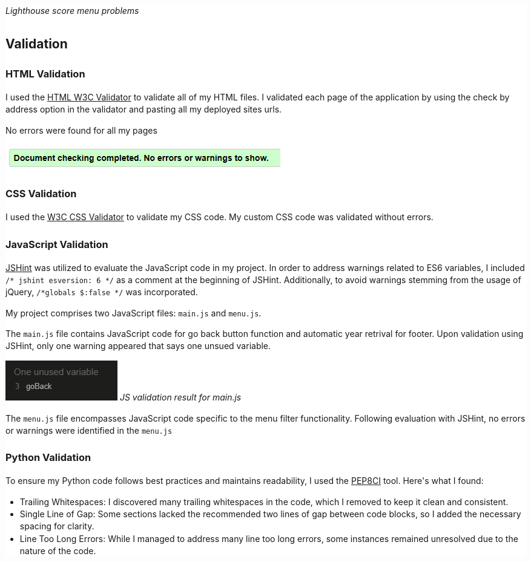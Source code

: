 *Lighthouse score menu problems*

## **Validation**

### **HTML Validation**

I used the [HTML W3C Validator](https://validator.w3.org/) to validate all of my HTML files. I validated each page of the application by using the check by address option in the validator and pasting all my deployed sites urls.

No errors were found for all my pages

![Html validator Results](documentation/img/validations/html.png)

### **CSS Validation**

I used the [W3C CSS Validator](https://jigsaw.w3.org/css-validator/) to validate my CSS code. My custom CSS code was validated without errors.

### **JavaScript Validation**

[JSHint](https://jshint.com/) was utilized to evaluate the JavaScript code in my project. In order to address warnings related to ES6 variables, I included `/* jshint esversion: 6 */` as a comment at the beginning of JSHint. Additionally, to avoid warnings stemming from the usage of jQuery, `/*globals $:false */` was incorporated.

My project comprises two JavaScript files: `main.js` and `menu.js`. 

The `main.js` file contains JavaScript code for go back button function and automatic year retrival for footer. Upon validation using JSHint, only one warning appeared that says one unsued variable.

![JS validation main.js](documentation/img/validations/js.png)
*JS validation result for main.js*

The `menu.js` file encompasses JavaScript code specific to the menu filter functionality. Following evaluation with JSHint, no errors or warnings were identified in the `menu.js`

### **Python Validation**

To ensure my Python code follows best practices and maintains readability, I used the [PEP8CI](https://pep8ci.herokuapp.com/) tool. Here's what I found:

- Trailing Whitespaces: I discovered many trailing whitespaces in the code, which I removed to keep it clean and consistent.
- Single Line of Gap: Some sections lacked the recommended two lines of gap between code blocks, so I added the necessary spacing for clarity.
- Line Too Long Errors: While I managed to address many line too long errors, some instances remained unresolved due to the nature of the code.
